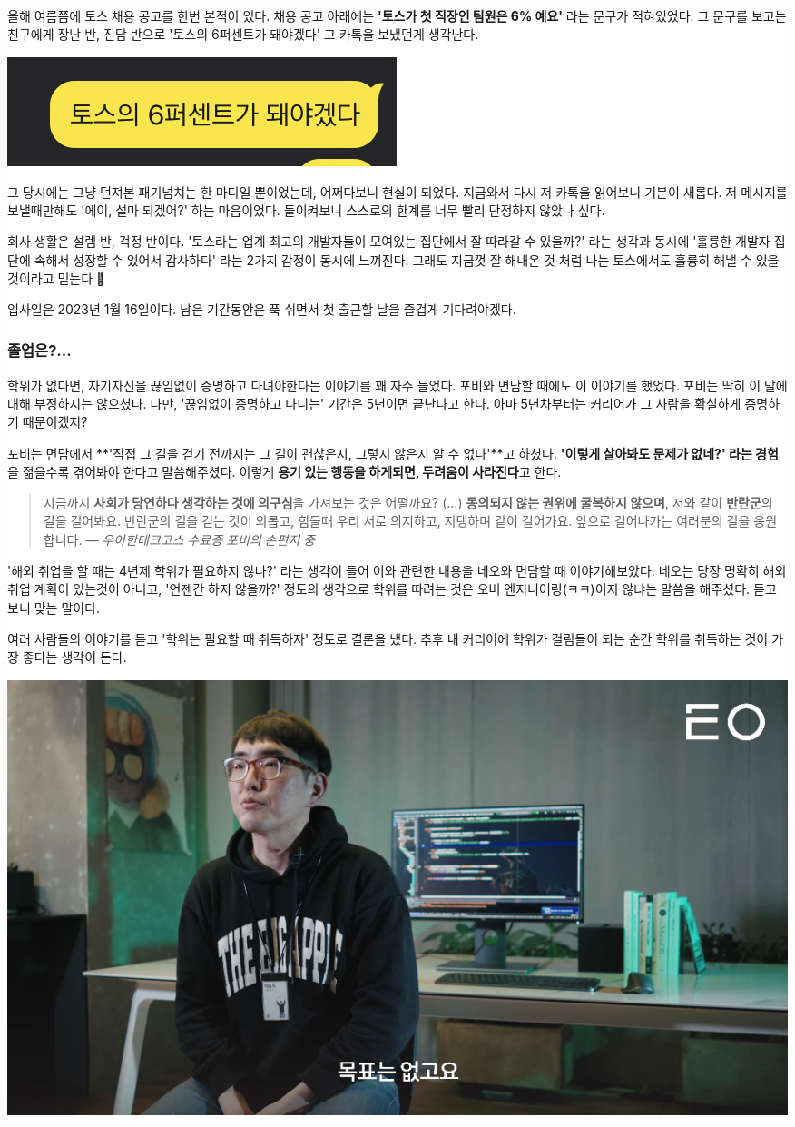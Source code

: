 올해 여름쯤에 토스 채용 공고를 한번 본적이 있다. 채용 공고 아래에는 **'토스가 첫 직장인 팀원은 6% 예요'** 라는 문구가 적혀있었다. 그 문구를 보고는 친구에게 장난 반, 진담 반으로 '토스의 6퍼센트가 돼야겠다' 고 카톡을 보냈던게 생각난다.

![토스의 6%](./toss-6%-kakaotalk.jpeg)

그 당시에는 그냥 던져본 패기넘치는 한 마디일 뿐이었는데, 어쩌다보니 현실이 되었다. 지금와서 다시 저 카톡을 읽어보니 기분이 새롭다. 저 메시지를 보낼때만해도 '에이, 설마 되겠어?' 하는 마음이었다. 돌이켜보니 스스로의 한계를 너무 빨리 단정하지 않았나 싶다.

회사 생활은 설렘 반, 걱정 반이다. '토스라는 업계 최고의 개발자들이 모여있는 집단에서 잘 따라갈 수 있을까?' 라는 생각과 동시에 '훌륭한 개발자 집단에 속해서 성장할 수 있어서 감사하다' 라는 2가지 감정이 동시에 느껴진다. 그래도 지금껏 잘 해내온 것 처럼 나는 토스에서도 훌륭히 해낼 수 있을 것이라고 믿는다 🙂

입사일은 2023년 1월 16일이다. 남은 기간동안은 푹 쉬면서 첫 출근할 날을 즐겁게 기다려야겠다.

### 졸업은?...

학위가 없다면, 자기자신을 끊임없이 증명하고 다녀야한다는 이야기를 꽤 자주 들었다. 포비와 면담할 때에도 이 이야기를 했었다. 포비는 딱히 이 말에 대해 부정하지는 않으셨다. 다만, '끊임없이 증명하고 다니는' 기간은 5년이면 끝난다고 한다. 아마 5년차부터는 커리어가 그 사람을 확실하게 증명하기 때문이겠지?

포비는 면담에서 **'직접 그 길을 걷기 전까지는 그 길이 괜찮은지, 그렇지 않은지 알 수 없다'**고 하셨다. **'이렇게 살아봐도 문제가 없네?' 라는 경험**을 젊을수록 겪어봐야 한다고 말씀해주셨다. 이렇게 **용기 있는 행동을 하게되면, 두려움이 사라진다**고 한다.

> 지금까지 **사회가 당연하다 생각하는 것에 의구심**을 가져보는 것은 어떨까요? (...) **동의되지 않는 권위에 굴복하지 않으며**, 저와 같이 **반란군**의 길을 걸어봐요. 반란군의 길을 걷는 것이 외롭고, 힘들때 우리 서로 의지하고, 지탱하며 같이 걸어가요. 앞으로 걸어나가는 여러분의 길을 응원합니다. *― 우아한테크코스 수료증 포비의 손편지 중*

'해외 취업을 할 때는 4년제 학위가 필요하지 않나?' 라는 생각이 들어 이와 관련한 내용을 네오와 면담할 때 이야기해보았다. 네오는 당장 명확히 해외 취업 계획이 있는것이 아니고, '언젠간 하지 않을까?' 정도의 생각으로 학위를 따려는 것은 오버 엔지니어링(ㅋㅋ)이지 않냐는 말씀을 해주셨다. 듣고 보니 맞는 말이다.

여러 사람들의 이야기를 듣고 '학위는 필요할 때 취득하자' 정도로 결론을 냈다. 추후 내 커리어에 학위가 걸림돌이 되는 순간 학위를 취득하는 것이 가장 좋다는 생각이 든다.

![인프런 CTO 이동욱님의 EO 인터뷰](./jojoldu-eo.png)
